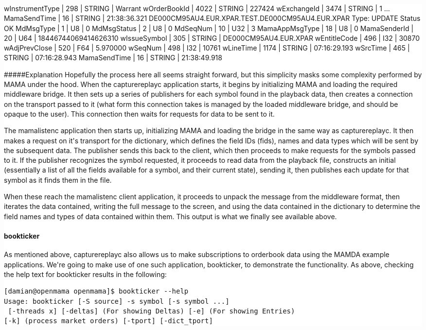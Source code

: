   wInstrumentType      |  298 |        STRING | Warrant
  wOrderBookId         | 4022 |        STRING | 227424
  wExchangeId          | 3474 |        STRING | 1
...
  MamaSendTime         |   16 |        STRING | 21:38:36.321
DE000CM95AU4.EUR.XPAR.TEST.DE000CM95AU4.EUR.XPAR Type: UPDATE Status OK 
  MdMsgType            |    1 |            U8 | 0
  MdMsgStatus          |    2 |            U8 | 0
  MdSeqNum             |   10 |           U32 | 3
  MamaAppMsgType       |   18 |            U8 | 0
  MamaSenderId         |   20 |           U64 | 18446744069414626310
  wIssueSymbol         |  305 |        STRING | DE000CM95AU4.EUR.XPAR
  wEntitleCode         |  496 |           I32 | 30870
  wAdjPrevClose        |  520 |           F64 | 5.970000
  wSeqNum              |  498 |           I32 | 10761
  wLineTime            | 1174 |        STRING | 07:16:29.193
  wSrcTime             |  465 |        STRING | 07:16:28.943
  MamaSendTime         |   16 |        STRING | 21:38:49.918
</nowiki>
</pre>

#####Explanation
Hopefully the process here all seems straight forward, but this simplicity masks some complexity performed by MAMA under the hood. When the capturereplayc application starts, it begins by initializing MAMA and loading the required middleware bridge. It then sets up a series of publishers for each symbol found in the playback data, then creates a connection on the transport passed to it (what form this connection takes is managed by the loaded middleware bridge, and should be opaque to the user). This connection then waits for requests for data to be sent to it. 

The mamalistenc application then starts up, initializing MAMA and loading the bridge in the same way as capturereplayc. It then makes a request on it's transport for the dictionary, which defines the field IDs (fids), names and data types which will be sent by the subsequent data. The publisher sends this back to the client, which then proceeds to make requests for the symbols passed to it. If the publisher recognizes the symbol requested, it proceeds to read data from the playback file, constructs an initial (essentially a list of all the fields available for a symbol, and their current state), sending it, then publishes each update for that symbol as it finds them in the file.

When these reach the mamalistenc client application, it proceeds to unpack the message from the middleware format, then iterates the data contained, writing the full message to the screen, and using the data contained in the dictionary to determine the field names and types of data contained within them. This output is what we finally see available above.

#### bookticker

As mentioned above, capturereplayc also allows us to make subscriptions to orderbook data using the MAMDA example applications. We're going to make use of one such application, bookticker, to demonstrate the functionality. As above, checking the help text for bookticker results in the following:

<pre>
[damian@openmama openmama]$ bookticker --help
Usage: bookticker [-S source] -s symbol [-s symbol ...]
 [-threads x] [-deltas] (For showing Deltas) [-e] (For showing Entries)
[-k] (process market orders) [-tport] [-dict_tport] 
</pre>
